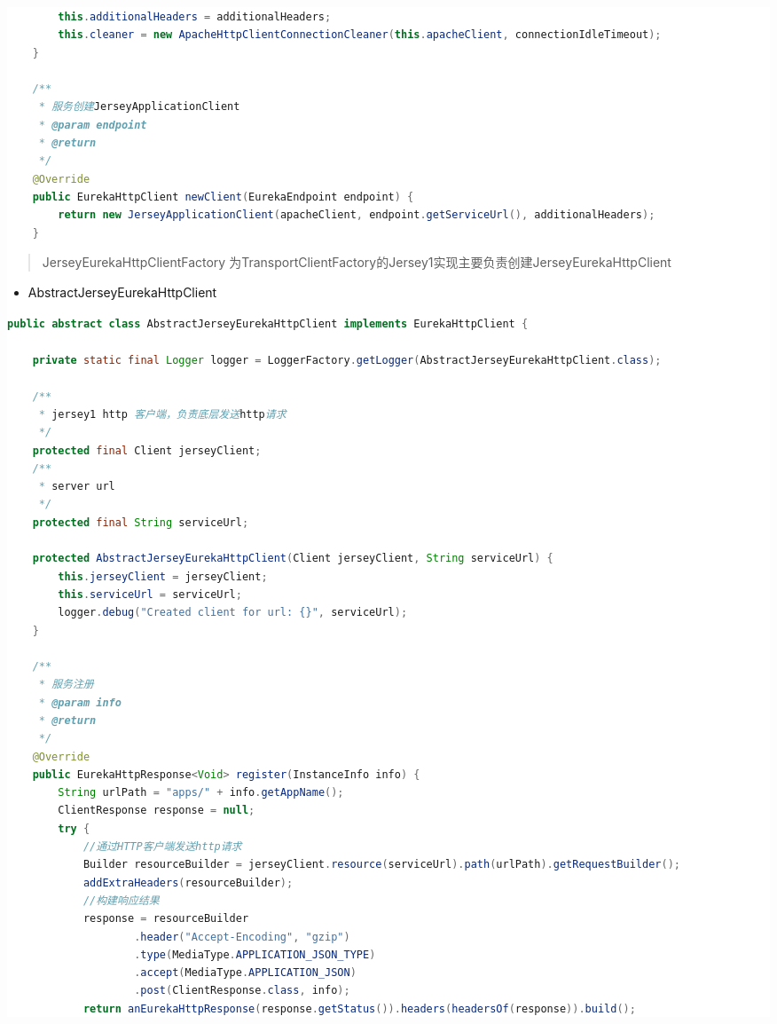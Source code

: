 ``` java
        this.additionalHeaders = additionalHeaders;
        this.cleaner = new ApacheHttpClientConnectionCleaner(this.apacheClient, connectionIdleTimeout);
    }

    /**
     * 服务创建JerseyApplicationClient
     * @param endpoint
     * @return
     */
    @Override
    public EurekaHttpClient newClient(EurekaEndpoint endpoint) {
        return new JerseyApplicationClient(apacheClient, endpoint.getServiceUrl(), additionalHeaders);
    }
```


> JerseyEurekaHttpClientFactory 为TransportClientFactory的Jersey1实现主要负责创建JerseyEurekaHttpClient 


- AbstractJerseyEurekaHttpClient

``` java
public abstract class AbstractJerseyEurekaHttpClient implements EurekaHttpClient {

    private static final Logger logger = LoggerFactory.getLogger(AbstractJerseyEurekaHttpClient.class);

    /**
     * jersey1 http 客户端，负责底层发送http请求
     */
    protected final Client jerseyClient;
    /**
     * server url
     */
    protected final String serviceUrl;

    protected AbstractJerseyEurekaHttpClient(Client jerseyClient, String serviceUrl) {
        this.jerseyClient = jerseyClient;
        this.serviceUrl = serviceUrl;
        logger.debug("Created client for url: {}", serviceUrl);
    }

    /**
     * 服务注册
     * @param info
     * @return
     */
    @Override
    public EurekaHttpResponse<Void> register(InstanceInfo info) {
        String urlPath = "apps/" + info.getAppName();
        ClientResponse response = null;
        try {
            //通过HTTP客户端发送http请求
            Builder resourceBuilder = jerseyClient.resource(serviceUrl).path(urlPath).getRequestBuilder();
            addExtraHeaders(resourceBuilder);
            //构建响应结果
            response = resourceBuilder
                    .header("Accept-Encoding", "gzip")
                    .type(MediaType.APPLICATION_JSON_TYPE)
                    .accept(MediaType.APPLICATION_JSON)
                    .post(ClientResponse.class, info);
            return anEurekaHttpResponse(response.getStatus()).headers(headersOf(response)).build();
```